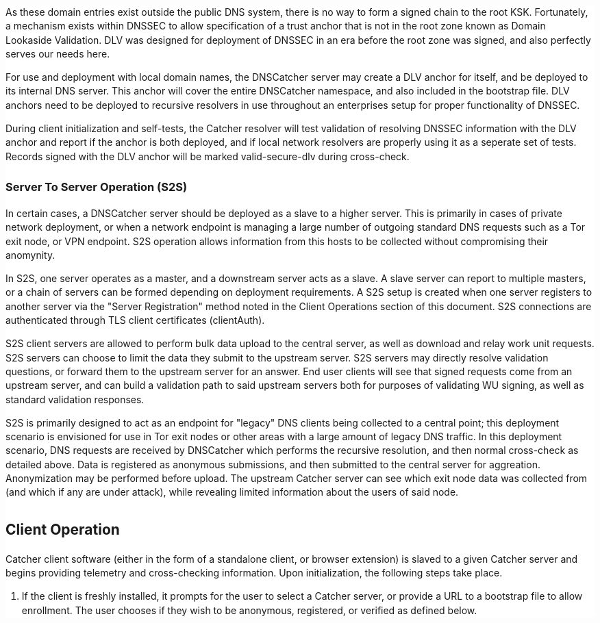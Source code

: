 As these domain entries exist outside the public DNS system, there is no way to form a signed chain to the root KSK. Fortunately, a mechanism exists within DNSSEC to allow specification of a trust anchor that is not in the root zone known as Domain Lookaside Validation. DLV was designed for deployment of DNSSEC in an era before the root zone was signed, and also perfectly serves our needs here.

For use and deployment with local domain names, the DNSCatcher server may create a DLV anchor for itself, and be deployed to its internal DNS server. This anchor will cover the entire DNSCatcher namespace, and also included in the bootstrap file. DLV anchors need to be deployed to recursive resolvers in use throughout an enterprises setup for proper functionality of DNSSEC.

During client initialization and self-tests, the Catcher resolver will test validation of resolving DNSSEC information with the DLV anchor and report if the anchor is both deployed, and if local network resolvers are properly using it as a seperate set of tests. Records signed with the DLV anchor will be marked valid-secure-dlv during cross-check.


### Server To Server Operation (S2S)
In certain cases, a DNSCatcher server should be deployed as a slave to a higher server. This is primarily in cases of private network deployment, or when a network endpoint is managing a large number of outgoing standard DNS requests such as a Tor exit node, or VPN endpoint. S2S operation allows information from this hosts to be collected without compromising their anomynity.

In S2S, one server operates as a master, and a downstream server acts as a slave. A slave server can report to multiple masters, or a chain of servers can be formed depending on deployment requirements. A S2S setup is created when one server registers to another server via the "Server Registration" method noted in the Client Operations section of this document. S2S connections are authenticated through TLS client certificates (clientAuth).

S2S client servers are allowed to perform bulk data upload to the central server, as well as download and relay work unit requests. S2S servers can choose to limit the data they submit to the upstream server. S2S servers may directly resolve validation questions, or forward them to the upstream server for an answer. End user clients will see that signed requests come from an upstream server, and can build a validation path to said upstream servers both for purposes of validating WU signing, as well as standard validation responses.

S2S is primarily designed to act as an endpoint for "legacy" DNS clients being collected to a central point; this deployment scenario is envisioned for use in Tor exit nodes or other areas with a large amount of legacy DNS traffic. In this deployment scenario, DNS requests are received by DNSCatcher which performs the recursive resolution, and then normal cross-check as detailed above. Data is registered as anonymous submissions, and then submitted to the central server for aggreation. Anonymization may be performed before upload. The upstream Catcher server can see which exit node data was collected from (and which if any are under attack), while revealing limited information about the users of said node.

## Client Operation

Catcher client software (either in the form of a standalone client, or browser extension) is slaved to a given Catcher server and begins providing telemetry and cross-checking information. Upon initialization, the following steps take place.

1. If the client is freshly installed, it prompts for the user to select a Catcher server, or provide a URL to a bootstrap file to allow enrollment. The user chooses if they wish to be anonymous, registered, or verified as defined below.
